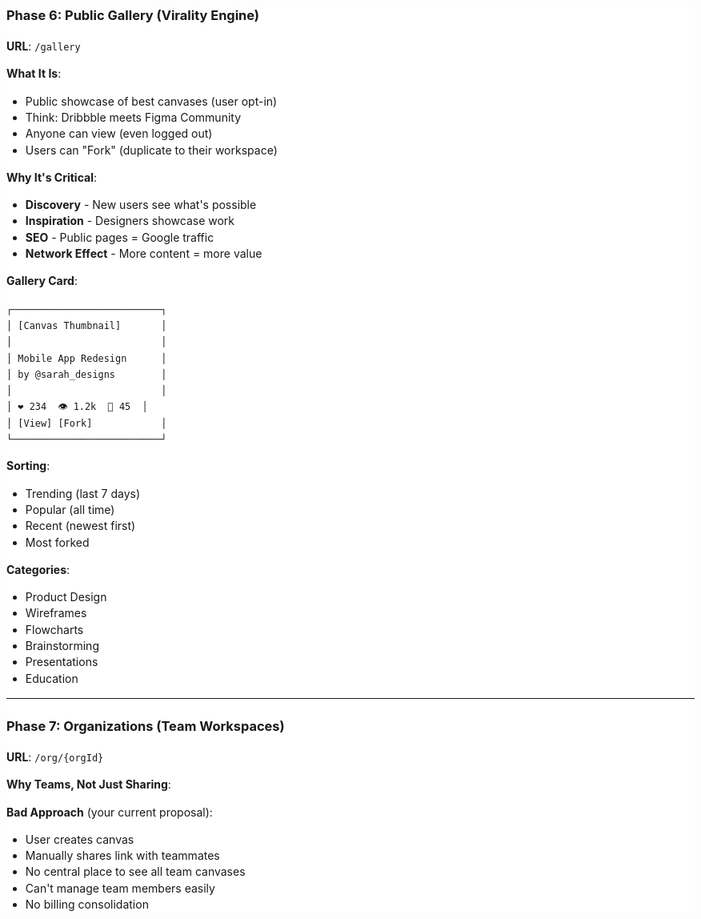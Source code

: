
### Phase 6: Public Gallery (Virality Engine)

**URL**: `/gallery`

**What It Is**:
- Public showcase of best canvases (user opt-in)
- Think: Dribbble meets Figma Community
- Anyone can view (even logged out)
- Users can "Fork" (duplicate to their workspace)

**Why It's Critical**:
- **Discovery** - New users see what's possible
- **Inspiration** - Designers showcase work
- **SEO** - Public pages = Google traffic
- **Network Effect** - More content = more value

**Gallery Card**:
```
┌──────────────────────────┐
│ [Canvas Thumbnail]       │
│                          │
│ Mobile App Redesign      │
│ by @sarah_designs        │
│                          │
│ ❤️ 234  👁️ 1.2k  🔁 45  │
│ [View] [Fork]            │
└──────────────────────────┘
```

**Sorting**:
- Trending (last 7 days)
- Popular (all time)
- Recent (newest first)
- Most forked

**Categories**:
- Product Design
- Wireframes
- Flowcharts
- Brainstorming
- Presentations
- Education

---

### Phase 7: Organizations (Team Workspaces)

**URL**: `/org/{orgId}`

**Why Teams, Not Just Sharing**:

**Bad Approach** (your current proposal):
- User creates canvas
- Manually shares link with teammates
- No central place to see all team canvases
- Can't manage team members easily
- No billing consolidation

